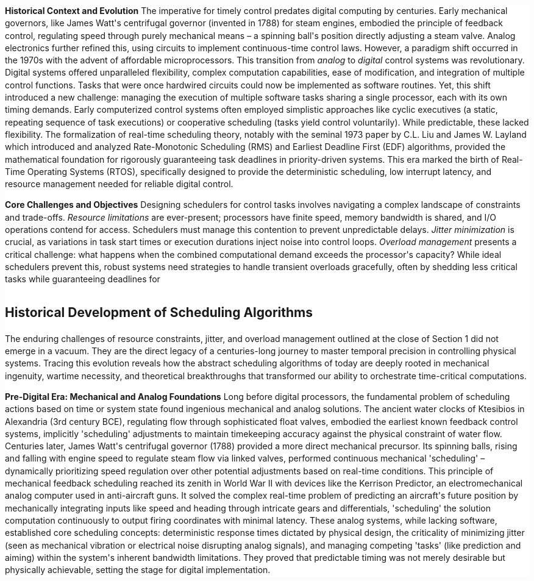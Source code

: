 **Historical Context and Evolution**
The imperative for timely control predates digital computing by centuries. Early mechanical governors, like James Watt's centrifugal governor (invented in 1788) for steam engines, embodied the principle of feedback control, regulating speed through purely mechanical means – a spinning ball's position directly adjusting a steam valve. Analog electronics further refined this, using circuits to implement continuous-time control laws. However, a paradigm shift occurred in the 1970s with the advent of affordable microprocessors. This transition from *analog* to *digital* control systems was revolutionary. Digital systems offered unparalleled flexibility, complex computation capabilities, ease of modification, and integration of multiple control functions. Tasks that were once hardwired circuits could now be implemented as software routines. Yet, this shift introduced a new challenge: managing the execution of multiple software tasks sharing a single processor, each with its own timing demands. Early computerized control systems often employed simplistic approaches like cyclic executives (a static, repeating sequence of task executions) or cooperative scheduling (tasks yield control voluntarily). While predictable, these lacked flexibility. The formalization of real-time scheduling theory, notably with the seminal 1973 paper by C.L. Liu and James W. Layland which introduced and analyzed Rate-Monotonic Scheduling (RMS) and Earliest Deadline First (EDF) algorithms, provided the mathematical foundation for rigorously guaranteeing task deadlines in priority-driven systems. This era marked the birth of Real-Time Operating Systems (RTOS), specifically designed to provide the deterministic scheduling, low interrupt latency, and resource management needed for reliable digital control.

**Core Challenges and Objectives**
Designing schedulers for control tasks involves navigating a complex landscape of constraints and trade-offs. *Resource limitations* are ever-present; processors have finite speed, memory bandwidth is shared, and I/O operations contend for access. Schedulers must manage this contention to prevent unpredictable delays. *Jitter minimization* is crucial, as variations in task start times or execution durations inject noise into control loops. *Overload management* presents a critical challenge: what happens when the combined computational demand exceeds the processor's capacity? While ideal schedulers prevent this, robust systems need strategies to handle transient overloads gracefully, often by shedding less critical tasks while guaranteeing deadlines for

## Historical Development of Scheduling Algorithms

The enduring challenges of resource constraints, jitter, and overload management outlined at the close of Section 1 did not emerge in a vacuum. They are the direct legacy of a centuries-long journey to master temporal precision in controlling physical systems. Tracing this evolution reveals how the abstract scheduling algorithms of today are deeply rooted in mechanical ingenuity, wartime necessity, and theoretical breakthroughs that transformed our ability to orchestrate time-critical computations.

**Pre-Digital Era: Mechanical and Analog Foundations**
Long before digital processors, the fundamental problem of scheduling actions based on time or system state found ingenious mechanical and analog solutions. The ancient water clocks of Ktesibios in Alexandria (3rd century BCE), regulating flow through sophisticated float valves, embodied the earliest known feedback control systems, implicitly 'scheduling' adjustments to maintain timekeeping accuracy against the physical constraint of water flow. Centuries later, James Watt's centrifugal governor (1788) provided a more direct mechanical precursor. Its spinning balls, rising and falling with engine speed to regulate steam flow via linked valves, performed continuous mechanical 'scheduling' – dynamically prioritizing speed regulation over other potential adjustments based on real-time conditions. This principle of mechanical feedback scheduling reached its zenith in World War II with devices like the Kerrison Predictor, an electromechanical analog computer used in anti-aircraft guns. It solved the complex real-time problem of predicting an aircraft's future position by mechanically integrating inputs like speed and heading through intricate gears and differentials, 'scheduling' the solution computation continuously to output firing coordinates with minimal latency. These analog systems, while lacking software, established core scheduling concepts: deterministic response times dictated by physical design, the criticality of minimizing jitter (seen as mechanical vibration or electrical noise disrupting analog signals), and managing competing 'tasks' (like prediction and aiming) within the system's inherent bandwidth limitations. They proved that predictable timing was not merely desirable but physically achievable, setting the stage for digital implementation.
